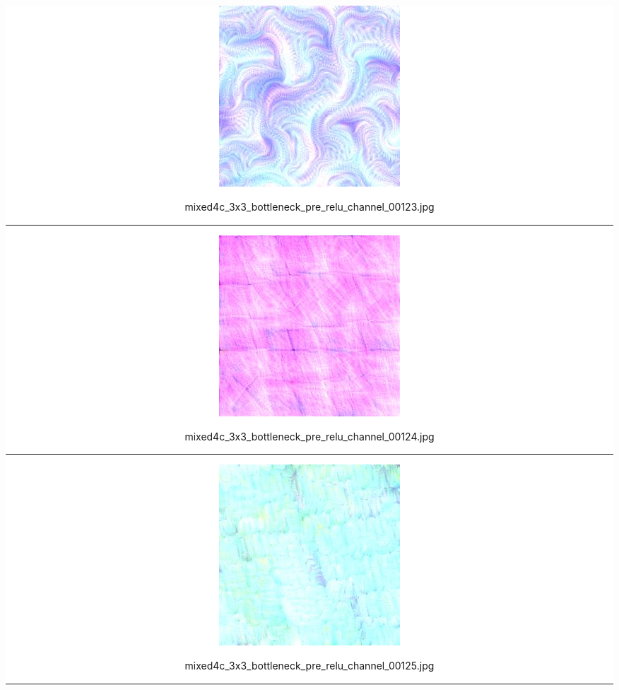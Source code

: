 <p align="center">  <img src="mixed4c_3x3_bottleneck_pre_relu_channel_00123.jpg?"> </p><p align="center">mixed4c_3x3_bottleneck_pre_relu_channel_00123.jpg</p>

***

<p align="center">  <img src="mixed4c_3x3_bottleneck_pre_relu_channel_00124.jpg?"> </p><p align="center">mixed4c_3x3_bottleneck_pre_relu_channel_00124.jpg</p>

***

<p align="center">  <img src="mixed4c_3x3_bottleneck_pre_relu_channel_00125.jpg?"> </p><p align="center">mixed4c_3x3_bottleneck_pre_relu_channel_00125.jpg</p>

***
